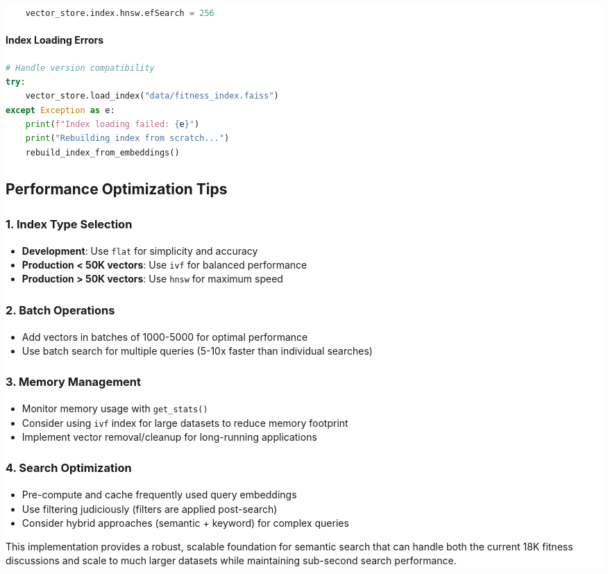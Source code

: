 ```python
    vector_store.index.hnsw.efSearch = 256
```

#### **Index Loading Errors**
```python
# Handle version compatibility
try:
    vector_store.load_index("data/fitness_index.faiss")
except Exception as e:
    print(f"Index loading failed: {e}")
    print("Rebuilding index from scratch...")
    rebuild_index_from_embeddings()
```

## Performance Optimization Tips

### **1. Index Type Selection**
- **Development**: Use `flat` for simplicity and accuracy
- **Production < 50K vectors**: Use `ivf` for balanced performance
- **Production > 50K vectors**: Use `hnsw` for maximum speed

### **2. Batch Operations**
- Add vectors in batches of 1000-5000 for optimal performance
- Use batch search for multiple queries (5-10x faster than individual searches)

### **3. Memory Management**
- Monitor memory usage with `get_stats()`
- Consider using `ivf` index for large datasets to reduce memory footprint
- Implement vector removal/cleanup for long-running applications

### **4. Search Optimization**
- Pre-compute and cache frequently used query embeddings
- Use filtering judiciously (filters are applied post-search)
- Consider hybrid approaches (semantic + keyword) for complex queries

This implementation provides a robust, scalable foundation for semantic search that can handle both the current 18K fitness discussions and scale to much larger datasets while maintaining sub-second search performance.